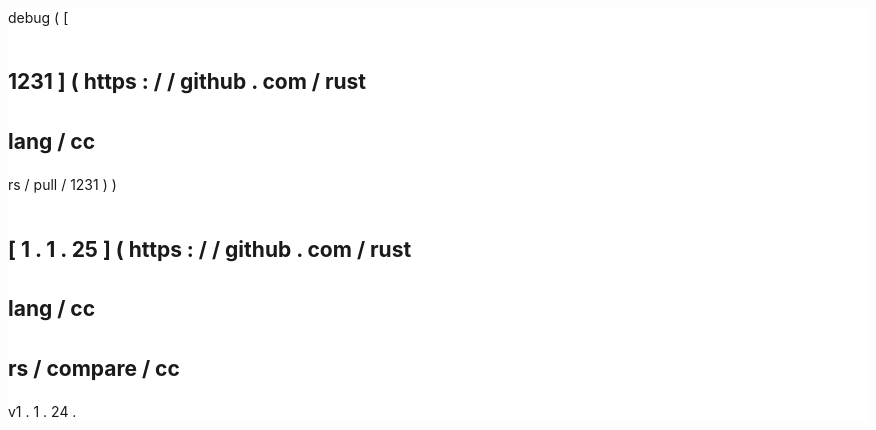 debug
(
[
#
1231
]
(
https
:
/
/
github
.
com
/
rust
-
lang
/
cc
-
rs
/
pull
/
1231
)
)
#
#
[
1
.
1
.
25
]
(
https
:
/
/
github
.
com
/
rust
-
lang
/
cc
-
rs
/
compare
/
cc
-
v1
.
1
.
24
.